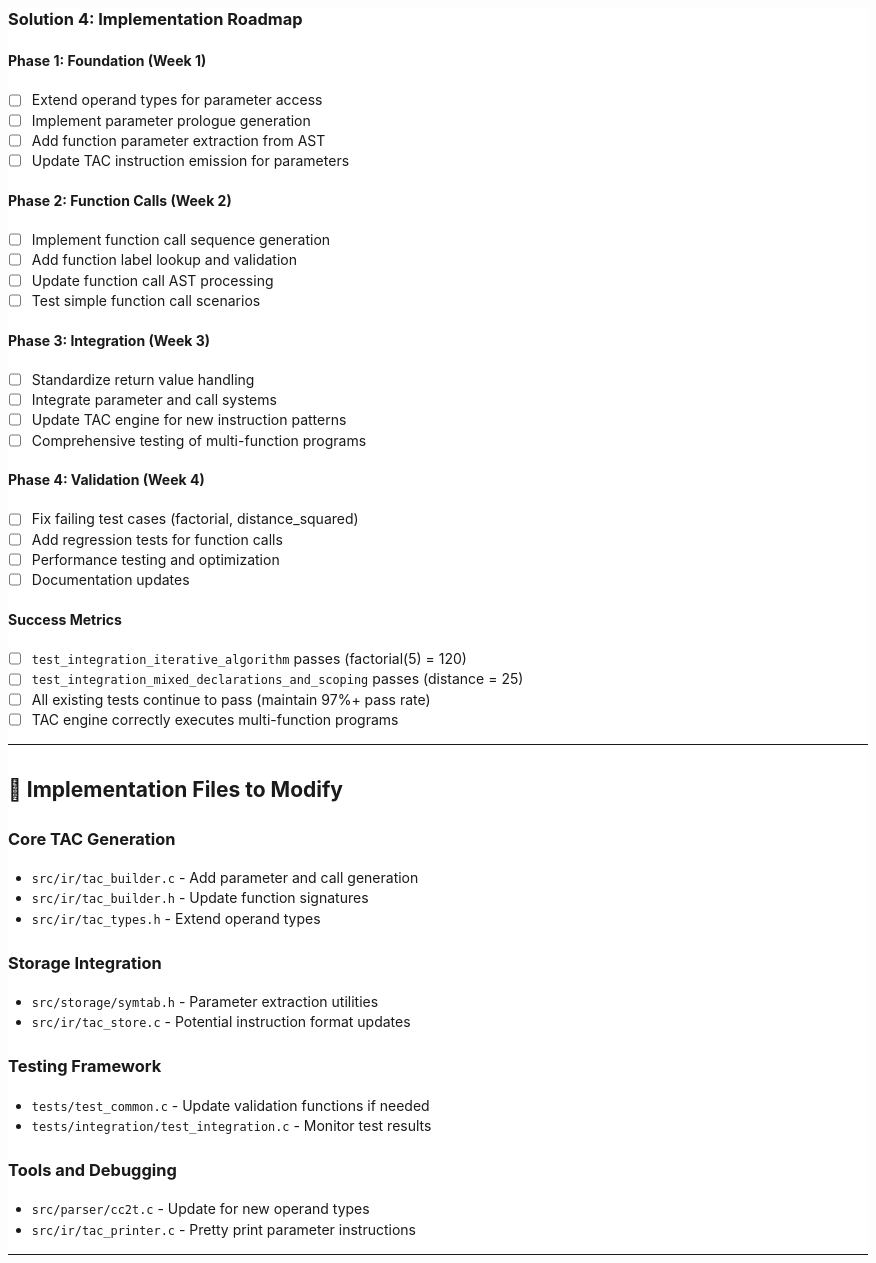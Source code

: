 ### **Solution 4: Implementation Roadmap**

#### **Phase 1: Foundation (Week 1)**
- [ ] Extend operand types for parameter access
- [ ] Implement parameter prologue generation
- [ ] Add function parameter extraction from AST
- [ ] Update TAC instruction emission for parameters

#### **Phase 2: Function Calls (Week 2)**
- [ ] Implement function call sequence generation
- [ ] Add function label lookup and validation
- [ ] Update function call AST processing
- [ ] Test simple function call scenarios

#### **Phase 3: Integration (Week 3)**
- [ ] Standardize return value handling
- [ ] Integrate parameter and call systems
- [ ] Update TAC engine for new instruction patterns
- [ ] Comprehensive testing of multi-function programs

#### **Phase 4: Validation (Week 4)**
- [ ] Fix failing test cases (factorial, distance_squared)
- [ ] Add regression tests for function calls
- [ ] Performance testing and optimization
- [ ] Documentation updates

#### **Success Metrics**
- [ ] `test_integration_iterative_algorithm` passes (factorial(5) = 120)
- [ ] `test_integration_mixed_declarations_and_scoping` passes (distance = 25)
- [ ] All existing tests continue to pass (maintain 97%+ pass rate)
- [ ] TAC engine correctly executes multi-function programs

---

## 🔧 **Implementation Files to Modify**

### **Core TAC Generation**
- `src/ir/tac_builder.c` - Add parameter and call generation
- `src/ir/tac_builder.h` - Update function signatures
- `src/ir/tac_types.h` - Extend operand types

### **Storage Integration**
- `src/storage/symtab.h` - Parameter extraction utilities
- `src/ir/tac_store.c` - Potential instruction format updates

### **Testing Framework**
- `tests/test_common.c` - Update validation functions if needed
- `tests/integration/test_integration.c` - Monitor test results

### **Tools and Debugging**
- `src/parser/cc2t.c` - Update for new operand types
- `src/ir/tac_printer.c` - Pretty print parameter instructions

---
